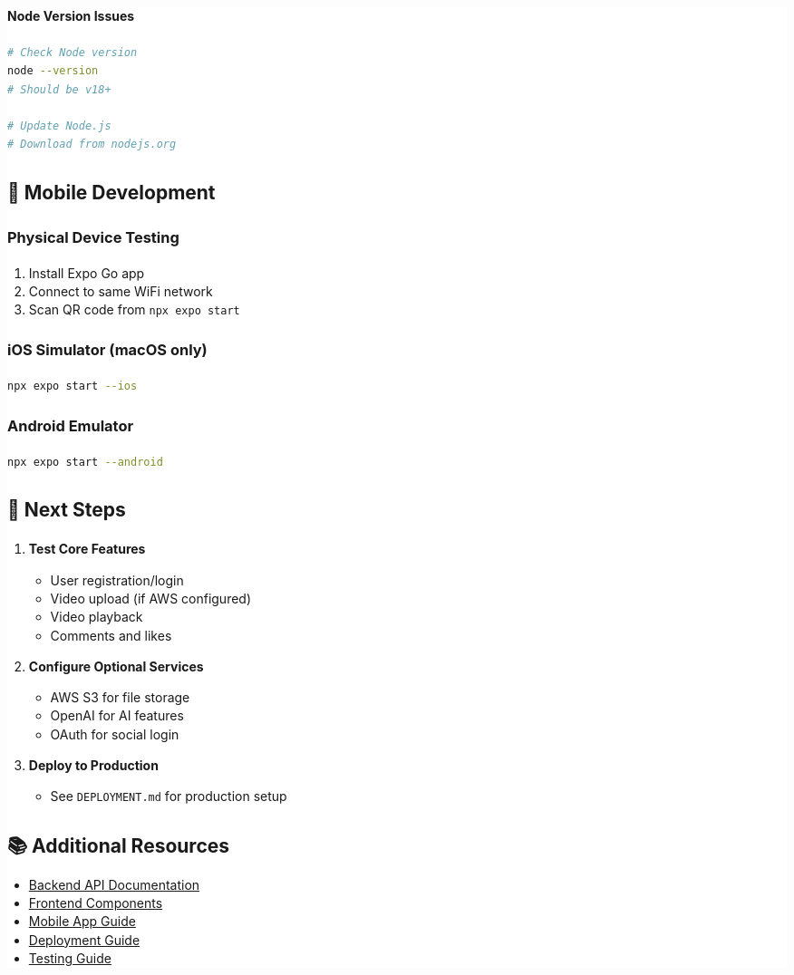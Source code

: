#### Node Version Issues
```bash
# Check Node version
node --version
# Should be v18+

# Update Node.js
# Download from nodejs.org
```

## 📱 Mobile Development

### Physical Device Testing
1. Install Expo Go app
2. Connect to same WiFi network
3. Scan QR code from `npx expo start`

### iOS Simulator (macOS only)
```bash
npx expo start --ios
```

### Android Emulator
```bash
npx expo start --android
```

## 🎯 Next Steps

1. **Test Core Features**
   - User registration/login
   - Video upload (if AWS configured)
   - Video playback
   - Comments and likes

2. **Configure Optional Services**
   - AWS S3 for file storage
   - OpenAI for AI features
   - OAuth for social login

3. **Deploy to Production**
   - See `DEPLOYMENT.md` for production setup

## 📚 Additional Resources

- [Backend API Documentation](./backend/README.md)
- [Frontend Components](./frontend/README.md)
- [Mobile App Guide](./mobile/README.md)
- [Deployment Guide](./DEPLOYMENT.md)
- [Testing Guide](./TESTING.md)